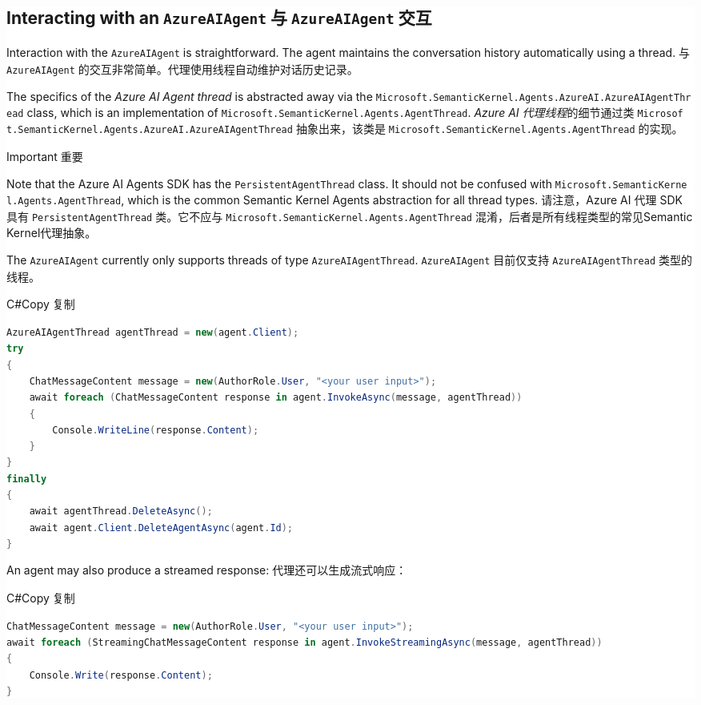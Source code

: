 

## Interacting with an `AzureAIAgent` 与 `AzureAIAgent` 交互

Interaction with the `AzureAIAgent` is straightforward. The agent maintains the conversation history automatically using a thread.
与 `AzureAIAgent` 的交互非常简单。代理使用线程自动维护对话历史记录。

The specifics of the *Azure AI Agent thread* is abstracted away via the `Microsoft.SemanticKernel.Agents.AzureAI.AzureAIAgentThread` class, which is an implementation of `Microsoft.SemanticKernel.Agents.AgentThread`.
*Azure AI 代理线程*的细节通过类 `Microsoft.SemanticKernel.Agents.AzureAI.AzureAIAgentThread` 抽象出来，该类是 `Microsoft.SemanticKernel.Agents.AgentThread` 的实现。

 Important  重要

Note that the Azure AI Agents SDK has the `PersistentAgentThread` class. It should not be confused with `Microsoft.SemanticKernel.Agents.AgentThread`, which is the common Semantic Kernel Agents abstraction for all thread types.
请注意，Azure AI 代理 SDK 具有 `PersistentAgentThread` 类。它不应与 `Microsoft.SemanticKernel.Agents.AgentThread` 混淆，后者是所有线程类型的常见Semantic Kernel代理抽象。

The `AzureAIAgent` currently only supports threads of type `AzureAIAgentThread`.
`AzureAIAgent` 目前仅支持 `AzureAIAgentThread` 类型的线程。

C#Copy  复制

```csharp
AzureAIAgentThread agentThread = new(agent.Client);
try
{
    ChatMessageContent message = new(AuthorRole.User, "<your user input>");
    await foreach (ChatMessageContent response in agent.InvokeAsync(message, agentThread))
    {
        Console.WriteLine(response.Content);
    }
}
finally
{
    await agentThread.DeleteAsync();
    await agent.Client.DeleteAgentAsync(agent.Id);
}
```

An agent may also produce a streamed response:
代理还可以生成流式响应：

C#Copy  复制

```csharp
ChatMessageContent message = new(AuthorRole.User, "<your user input>");
await foreach (StreamingChatMessageContent response in agent.InvokeStreamingAsync(message, agentThread))
{
    Console.Write(response.Content);
}
```
